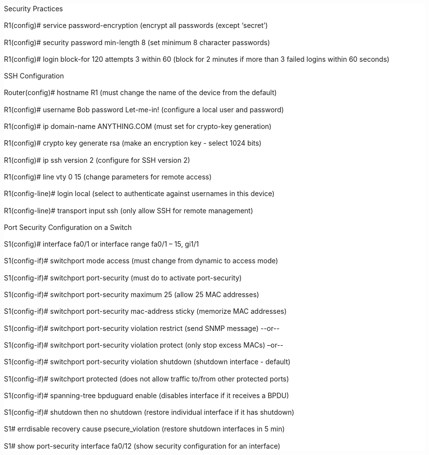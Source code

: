 
Security Practices

 

R1(config)# service password-encryption (encrypt all passwords (except ‘secret’)

R1(config)# security password min-length 8 (set minimum 8 character passwords)

R1(config)# login block-for 120 attempts 3 within 60 (block for 2 minutes if more than 3 failed logins within 60 seconds)

 

SSH Configuration

 

Router(config)# hostname R1 (must change the name of the device from the default)

R1(config)# username Bob password Let-me-in! (configure a local user and password)

R1(config)# ip domain-name ANYTHING.COM (must set for crypto-key generation)

R1(config)# crypto key generate rsa (make an encryption key - select 1024 bits)

R1(config)# ip ssh version 2 (configure for SSH version 2)

R1(config)# line vty 0 15 (change parameters for remote access)

R1(config-line)# login local (select to authenticate against usernames in this device)

R1(config-line)# transport input ssh (only allow SSH for remote management)

 

Port Security Configuration on a Switch

 

S1(config)# interface fa0/1 or interface range fa0/1 – 15, gi1/1

S1(config-if)# switchport mode access (must change from dynamic to access mode)

S1(config-if)# switchport port-security (must do to activate port-security)

S1(config-if)# switchport port-security maximum 25 (allow 25 MAC addresses)

S1(config-if)# switchport port-security mac-address sticky (memorize MAC addresses)

S1(config-if)# switchport port-security violation restrict (send SNMP message)  --or--

S1(config-if)# switchport port-security violation protect (only stop excess MACs)  –or--

S1(config-if)# switchport port-security violation shutdown (shutdown interface - default)

S1(config-if)# switchport protected (does not allow traffic to/from other protected ports)

S1(config-if)# spanning-tree bpduguard enable (disables interface if it receives a BPDU)

S1(config-if)# shutdown then no shutdown (restore individual interface if it has shutdown)

S1# errdisable recovery cause psecure_violation (restore shutdown interfaces in 5 min)

 

S1# show port-security interface fa0/12 (show security configuration for an interface)

 
